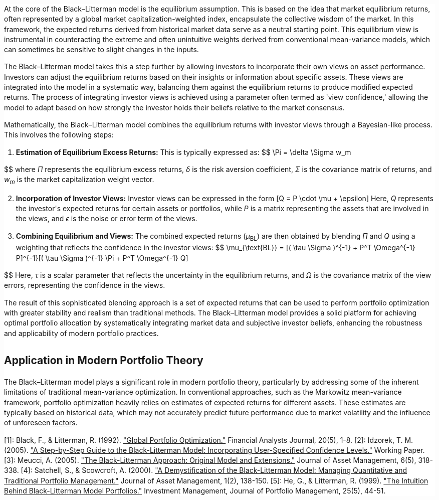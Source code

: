At the core of the Black–Litterman model is the equilibrium assumption. This is based on the idea that market equilibrium returns, often represented by a global market capitalization-weighted index, encapsulate the collective wisdom of the market. In this framework, the expected returns derived from historical market data serve as a neutral starting point. This equilibrium view is instrumental in counteracting the extreme and often unintuitive weights derived from conventional mean-variance models, which can sometimes be sensitive to slight changes in the inputs.

The Black–Litterman model takes this a step further by allowing investors to incorporate their own views on asset performance. Investors can adjust the equilibrium returns based on their insights or information about specific assets. These views are integrated into the model in a systematic way, balancing them against the equilibrium returns to produce modified expected returns. The process of integrating investor views is achieved using a parameter often termed as 'view confidence,' allowing the model to adapt based on how strongly the investor holds their beliefs relative to the market consensus.

Mathematically, the Black–Litterman model combines the equilibrium returns with investor views through a Bayesian-like process. This involves the following steps:

1. **Estimation of Equilibrium Excess Returns:** This is typically expressed as:
$$
   \Pi = \delta \Sigma w_m
  
$$
   where $\Pi$ represents the equilibrium excess returns, $\delta$ is the risk aversion coefficient, $\Sigma$ is the covariance matrix of returns, and $w_m$ is the market capitalization weight vector.

2. **Incorporation of Investor Views:** Investor views can be expressed in the form \[Q = P \cdot \mu + \epsilon\]
   Here, $Q$ represents the investor's expected returns for certain assets or portfolios, while $P$ is a matrix representing the assets that are involved in the views, and $\epsilon$ is the noise or error term of the views.

3. **Combining Equilibrium and Views:** The combined expected returns ($\mu_{\text{BL}}$) are then obtained by blending $\Pi$ and $Q$ using a weighting that reflects the confidence in the investor views:
$$
   \mu_{\text{BL}} = [( \tau \Sigma )^{-1} + P^T \Omega^{-1} P]^{-1}[( \tau \Sigma )^{-1} \Pi + P^T \Omega^{-1} Q]
  
$$
   Here, $\tau$ is a scalar parameter that reflects the uncertainty in the equilibrium returns, and $\Omega$ is the covariance matrix of the view errors, representing the confidence in the views.

The result of this sophisticated blending approach is a set of expected returns that can be used to perform portfolio optimization with greater stability and realism than traditional methods. The Black–Litterman model provides a solid platform for achieving optimal portfolio allocation by systematically integrating market data and subjective investor beliefs, enhancing the robustness and applicability of modern portfolio practices.


## Application in Modern Portfolio Theory

The Black–Litterman model plays a significant role in modern portfolio theory, particularly by addressing some of the inherent limitations of traditional mean-variance optimization. In conventional approaches, such as the Markowitz mean-variance framework, portfolio optimization heavily relies on estimates of expected returns for different assets. These estimates are typically based on historical data, which may not accurately predict future performance due to market [volatility](/wiki/volatility-trading-strategies) and the influence of unforeseen [factor](/wiki/factor-investing)s.


[1]: Black, F., & Litterman, R. (1992). ["Global Portfolio Optimization."](https://people.duke.edu/~charvey/Teaching/BA453_2006/Black_Litterman_Global_Portfolio_Optimization_1992.pdf) Financial Analysts Journal, 20(5), 1-8.
[2]: Idzorek, T. M. (2005). ["A Step-by-Step Guide to the Black-Litterman Model: Incorporating User-Specified Confidence Levels."](https://people.duke.edu/~charvey/Teaching/BA453_2006/Idzorek_onBL.pdf) Working Paper.
[3]: Meucci, A. (2005). ["The Black-Litterman Approach: Original Model and Extensions."](https://www.researchgate.net/publication/228205727_The_Black-Litterman_Approach_Original_Model_and_Extensions) Journal of Asset Management, 6(5), 318-338.
[4]: Satchell, S., & Scowcroft, A. (2000). ["A Demystification of the Black-Litterman Model: Managing Quantitative and Traditional Portfolio Management."](https://www.researchgate.net/publication/31962785_A_demystification_of_the_Black-Litterman_model_Managing_quantitative_and_traditional_portfolio_construction) Journal of Asset Management, 1(2), 138-150.
[5]: He, G., & Litterman, R. (1999). ["The Intuition Behind Black-Litterman Model Portfolios."](https://people.duke.edu/~charvey/Teaching/BA453_2004/GS_The_intuition_behind.pdf) Investment Management, Journal of Portfolio Management, 25(5), 44-51.
